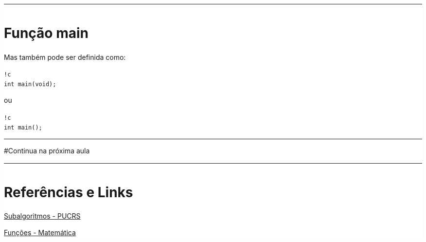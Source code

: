 -----
# Função main

Mas também pode ser definida como:

    !c
    int main(void);

ou

    !c
    int main();


-----

#Continua na próxima aula


----

# Referências e Links

[Subalgoritmos - PUCRS](https://www.inf.pucrs.br/~pinho/LaproI/Funcoes/AulaDeFuncoes.htm)

[Funções - Matemática](http://pt.wikipedia.org/wiki/Fun%C3%A7%C3%A3o_%28matem%C3%A1tica%29)

